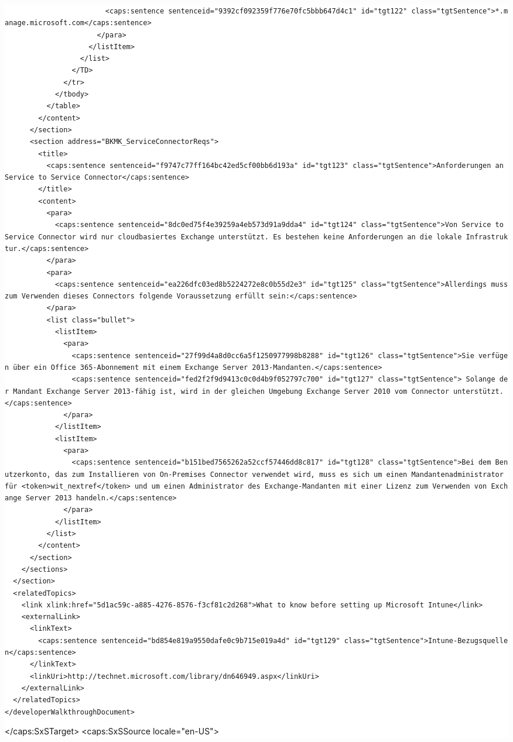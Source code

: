                             <caps:sentence sentenceid="9392cf092359f776e70fc5bbb647d4c1" id="tgt122" class="tgtSentence">*.manage.microsoft.com</caps:sentence>
                          </para>
                        </listItem>
                      </list>
                    </TD>
                  </tr>
                </tbody>
              </table>
            </content>
          </section>
          <section address="BKMK_ServiceConnectorReqs">
            <title>
              <caps:sentence sentenceid="f9747c77ff164bc42ed5cf00bb6d193a" id="tgt123" class="tgtSentence">Anforderungen an Service to Service Connector</caps:sentence>
            </title>
            <content>
              <para>
                <caps:sentence sentenceid="8dc0ed75f4e39259a4eb573d91a9dda4" id="tgt124" class="tgtSentence">Von Service to Service Connector wird nur cloudbasiertes Exchange unterstützt. Es bestehen keine Anforderungen an die lokale Infrastruktur.</caps:sentence>
              </para>
              <para>
                <caps:sentence sentenceid="ea226dfc03ed8b5224272e8c0b55d2e3" id="tgt125" class="tgtSentence">Allerdings muss zum Verwenden dieses Connectors folgende Voraussetzung erfüllt sein:</caps:sentence>
              </para>
              <list class="bullet">
                <listItem>
                  <para>
                    <caps:sentence sentenceid="27f99d4a8d0cc6a5f1250977998b8288" id="tgt126" class="tgtSentence">Sie verfügen über ein Office 365-Abonnement mit einem Exchange Server 2013-Mandanten.</caps:sentence>
                    <caps:sentence sentenceid="fed2f2f9d9413c0c0d4b9f052797c700" id="tgt127" class="tgtSentence"> Solange der Mandant Exchange Server 2013-fähig ist, wird in der gleichen Umgebung Exchange Server 2010 vom Connector unterstützt.</caps:sentence>
                  </para>
                </listItem>
                <listItem>
                  <para>
                    <caps:sentence sentenceid="b151bed7565262a52ccf57446dd8c817" id="tgt128" class="tgtSentence">Bei dem Benutzerkonto, das zum Installieren von On-Premises Connector verwendet wird, muss es sich um einen Mandantenadministrator für <token>wit_nextref</token> und um einen Administrator des Exchange-Mandanten mit einer Lizenz zum Verwenden von Exchange Server 2013 handeln.</caps:sentence>
                  </para>
                </listItem>
              </list>
            </content>
          </section>
        </sections>
      </section>
      <relatedTopics>
        <link xlink:href="5d1ac59c-a885-4276-8576-f3cf81c2d268">What to know before setting up Microsoft Intune</link>
        <externalLink>
          <linkText>
            <caps:sentence sentenceid="bd854e819a9550dafe0c9b715e019a4d" id="tgt129" class="tgtSentence">Intune-Bezugsquellen</caps:sentence>
          </linkText>
          <linkUri>http://technet.microsoft.com/library/dn646949.aspx</linkUri>
        </externalLink>
      </relatedTopics>
    </developerWalkthroughDocument>
  </caps:SxSTarget>
  <caps:SxSSource locale="en-US">